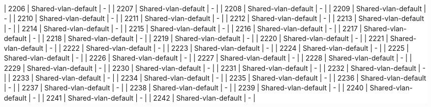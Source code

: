 | 2206 | Shared-vlan-default | - |
| 2207 | Shared-vlan-default | - |
| 2208 | Shared-vlan-default | - |
| 2209 | Shared-vlan-default | - |
| 2210 | Shared-vlan-default | - |
| 2211 | Shared-vlan-default | - |
| 2212 | Shared-vlan-default | - |
| 2213 | Shared-vlan-default | - |
| 2214 | Shared-vlan-default | - |
| 2215 | Shared-vlan-default | - |
| 2216 | Shared-vlan-default | - |
| 2217 | Shared-vlan-default | - |
| 2218 | Shared-vlan-default | - |
| 2219 | Shared-vlan-default | - |
| 2220 | Shared-vlan-default | - |
| 2221 | Shared-vlan-default | - |
| 2222 | Shared-vlan-default | - |
| 2223 | Shared-vlan-default | - |
| 2224 | Shared-vlan-default | - |
| 2225 | Shared-vlan-default | - |
| 2226 | Shared-vlan-default | - |
| 2227 | Shared-vlan-default | - |
| 2228 | Shared-vlan-default | - |
| 2229 | Shared-vlan-default | - |
| 2230 | Shared-vlan-default | - |
| 2231 | Shared-vlan-default | - |
| 2232 | Shared-vlan-default | - |
| 2233 | Shared-vlan-default | - |
| 2234 | Shared-vlan-default | - |
| 2235 | Shared-vlan-default | - |
| 2236 | Shared-vlan-default | - |
| 2237 | Shared-vlan-default | - |
| 2238 | Shared-vlan-default | - |
| 2239 | Shared-vlan-default | - |
| 2240 | Shared-vlan-default | - |
| 2241 | Shared-vlan-default | - |
| 2242 | Shared-vlan-default | - |
